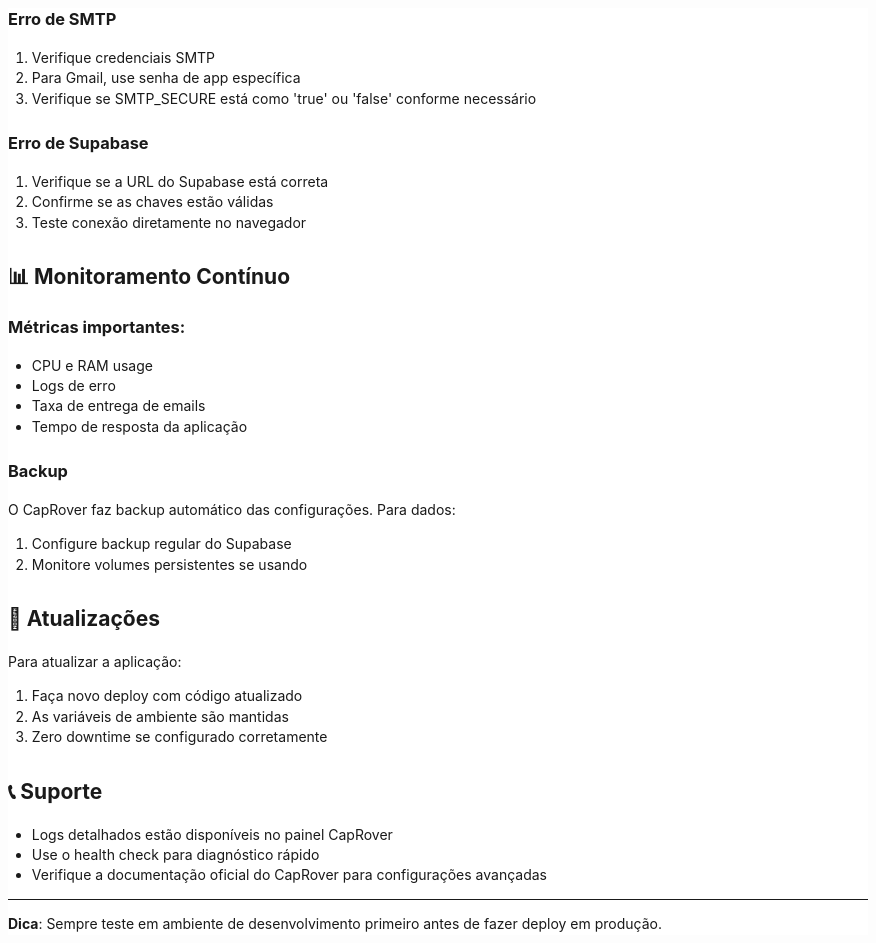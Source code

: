 ### Erro de SMTP
1. Verifique credenciais SMTP
2. Para Gmail, use senha de app específica
3. Verifique se SMTP_SECURE está como 'true' ou 'false' conforme necessário

### Erro de Supabase
1. Verifique se a URL do Supabase está correta
2. Confirme se as chaves estão válidas
3. Teste conexão diretamente no navegador

## 📊 Monitoramento Contínuo

### Métricas importantes:
- CPU e RAM usage
- Logs de erro
- Taxa de entrega de emails
- Tempo de resposta da aplicação

### Backup
O CapRover faz backup automático das configurações. Para dados:
1. Configure backup regular do Supabase
2. Monitore volumes persistentes se usando

## 🔄 Atualizações

Para atualizar a aplicação:
1. Faça novo deploy com código atualizado
2. As variáveis de ambiente são mantidas
3. Zero downtime se configurado corretamente

## 📞 Suporte

- Logs detalhados estão disponíveis no painel CapRover
- Use o health check para diagnóstico rápido
- Verifique a documentação oficial do CapRover para configurações avançadas

---

**Dica**: Sempre teste em ambiente de desenvolvimento primeiro antes de fazer deploy em produção.

